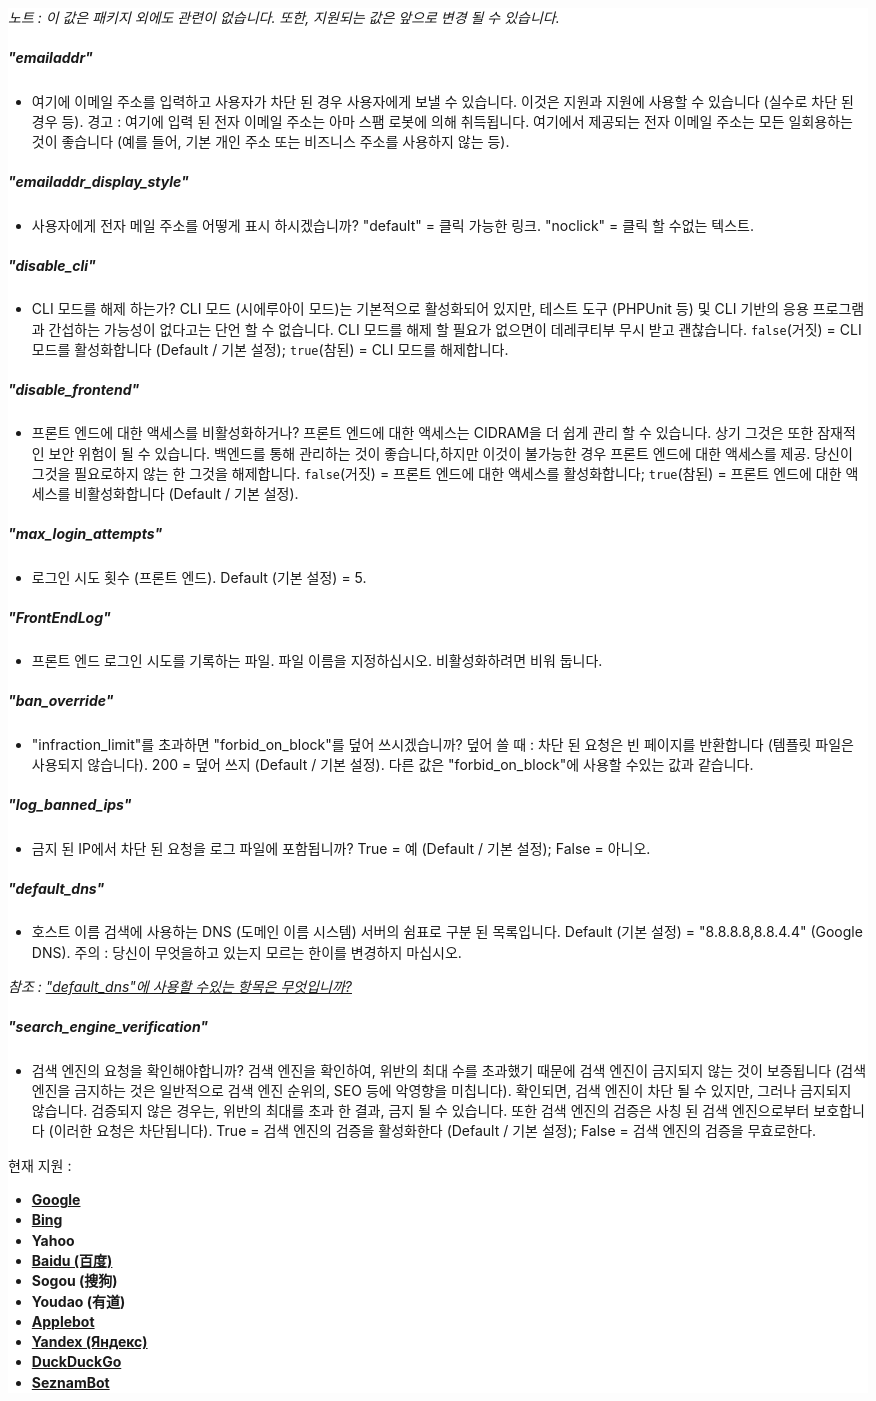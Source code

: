 *노트 : 이 값은 패키지 외에도 관련이 없습니다. 또한, 지원되는 값은 앞으로 변경 될 수 있습니다.*

##### "emailaddr"
- 여기에 이메일 주소를 입력하고 사용자가 차단 된 경우 사용자에게 보낼 수 있습니다. 이것은 지원과 지원에 사용할 수 있습니다 (실수로 차단 된 경우 등). 경고 : 여기에 입력 된 전자 이메일 주소는 아마 스팸 로봇에 의해 취득됩니다. 여기에서 제공되는 전자 이메일 주소는 모든 일회용하는 것이 좋습니다 (예를 들어, 기본 개인 주소 또는 비즈니스 주소를 사용하지 않는 등).

##### "emailaddr_display_style"
- 사용자에게 전자 메일 주소를 어떻게 표시 하시겠습니까? "default" = 클릭 가능한 링크. "noclick" = 클릭 할 수없는 텍스트.

##### "disable_cli"
- CLI 모드를 해제 하는가? CLI 모드 (시에루아이 모드)는 기본적으로 활성화되어 있지만, 테스트 도구 (PHPUnit 등) 및 CLI 기반의 응용 프로그램과 간섭하는 가능성이 없다고는 단언 할 수 없습니다. CLI 모드를 해제 할 필요가 없으면이 데레쿠티부 무시 받고 괜찮습니다. `false`(거짓) = CLI 모드를 활성화합니다 (Default / 기본 설정); `true`(참된) = CLI 모드를 해제합니다.

##### "disable_frontend"
- 프론트 엔드에 대한 액세스를 비활성화하거나? 프론트 엔드에 대한 액세스는 CIDRAM을 더 쉽게 관리 할 수 있습니다. 상기 그것은 또한 잠재적 인 보안 위험이 될 수 있습니다. 백엔드를 통해 관리하는 것이 좋습니다,하지만 이것이 불가능한 경우 프론트 엔드에 대한 액세스를 제공. 당신이 그것을 필요로하지 않는 한 그것을 해제합니다. `false`(거짓) = 프론트 엔드에 대한 액세스를 활성화합니다; `true`(참된) = 프론트 엔드에 대한 액세스를 비활성화합니다 (Default / 기본 설정).

##### "max_login_attempts"
- 로그인 시도 횟수 (프론트 엔드). Default (기본 설정) = 5.

##### "FrontEndLog"
- 프론트 엔드 로그인 시도를 기록하는 파일. 파일 이름을 지정하십시오. 비활성화하려면 비워 둡니다.

##### "ban_override"
- "infraction_limit"를 초과하면 "forbid_on_block"를 덮어 쓰시겠습니까? 덮어 쓸 때 : 차단 된 요청은 빈 페이지를 반환합니다 (템플릿 파일은 사용되지 않습니다). 200 = 덮어 쓰지 (Default / 기본 설정). 다른 값은 "forbid_on_block"에 사용할 수있는 값과 같습니다.

##### "log_banned_ips"
- 금지 된 IP에서 차단 된 요청을 로그 파일에 포함됩니까? True = 예 (Default / 기본 설정); False = 아니오.

##### "default_dns"
- 호스트 이름 검색에 사용하는 DNS (도메인 이름 시스템) 서버의 쉼표로 구분 된 목록입니다. Default (기본 설정) = "8.8.8.8,8.8.4.4" (Google DNS). 주의 : 당신이 무엇을하고 있는지 모르는 한이를 변경하지 마십시오.

*참조 : ["default_dns"에 사용할 수있는 항목은 무엇입니까?](#WHAT_CAN_I_USE_FOR_DEFAULT_DNS)*

##### "search_engine_verification"
- 검색 엔진의 요청을 확인해야합니까? 검색 엔진을 확인하여, 위반의 최대 수를 초과했기 때문에 검색 엔진이 금지되지 않는 것이 보증됩니다 (검색 엔진을 금지하는 것은 일반적으로 검색 엔진 순위의, SEO 등에 악영향을 미칩니다). 확인되면, 검색 엔진이 차단 될 수 있지만, 그러나 금지되지 않습니다. 검증되지 않은 경우는, 위반의 최대를 초과 한 결과, 금지 될 수 있습니다. 또한 검색 엔진의 검증은 사칭 된 검색 엔진으로부터 보호합니다 (이러한 요청은 차단됩니다). True = 검색 엔진의 검증을 활성화한다 (Default / 기본 설정); False = 검색 엔진의 검증을 무효로한다.

현재 지원 :
- __[Google](https://support.google.com/webmasters/answer/80553?hl=en)__
- __[Bing](https://blogs.bing.com/webmaster/2012/08/31/how-to-verify-that-bingbot-is-bingbot)__
- __Yahoo__
- __[Baidu (百度)](https://help.baidu.com/question?prod_en=master&class=Baiduspider)__
- __Sogou (搜狗)__
- __Youdao (有道)__
- __[Applebot](https://discussions.apple.com/thread/7090135)__
- __[Yandex (Яндекс)](https://yandex.com/support/webmaster/robot-workings/check-yandex-robots.xml)__
- __[DuckDuckGo](https://duckduckgo.com/duckduckbot)__
- __[SeznamBot](https://napoveda.seznam.cz/en/full-text-search/seznambot-crawler/)__
